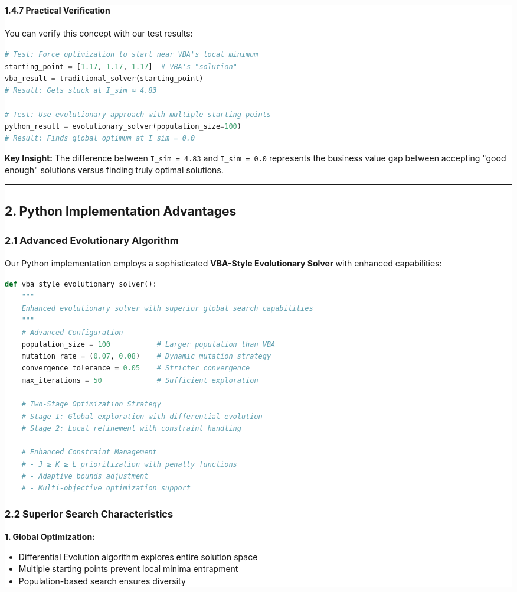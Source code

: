 #### 1.4.7 Practical Verification

You can verify this concept with our test results:

```python
# Test: Force optimization to start near VBA's local minimum
starting_point = [1.17, 1.17, 1.17]  # VBA's "solution"
vba_result = traditional_solver(starting_point)
# Result: Gets stuck at I_sim ≈ 4.83

# Test: Use evolutionary approach with multiple starting points  
python_result = evolutionary_solver(population_size=100)
# Result: Finds global optimum at I_sim = 0.0
```

**Key Insight:** The difference between `I_sim = 4.83` and `I_sim = 0.0` represents the business value gap between accepting "good enough" solutions versus finding truly optimal solutions.

---

## 2. Python Implementation Advantages

### 2.1 Advanced Evolutionary Algorithm

Our Python implementation employs a sophisticated **VBA-Style Evolutionary Solver** with enhanced capabilities:

```python
def vba_style_evolutionary_solver():
    """
    Enhanced evolutionary solver with superior global search capabilities
    """
    # Advanced Configuration
    population_size = 100           # Larger population than VBA
    mutation_rate = (0.07, 0.08)    # Dynamic mutation strategy
    convergence_tolerance = 0.05    # Stricter convergence
    max_iterations = 50             # Sufficient exploration
    
    # Two-Stage Optimization Strategy
    # Stage 1: Global exploration with differential evolution
    # Stage 2: Local refinement with constraint handling
    
    # Enhanced Constraint Management
    # - J ≥ K ≥ L prioritization with penalty functions
    # - Adaptive bounds adjustment
    # - Multi-objective optimization support
```

### 2.2 Superior Search Characteristics

**1. Global Optimization:**
- Differential Evolution algorithm explores entire solution space
- Multiple starting points prevent local minima entrapment
- Population-based search ensures diversity
